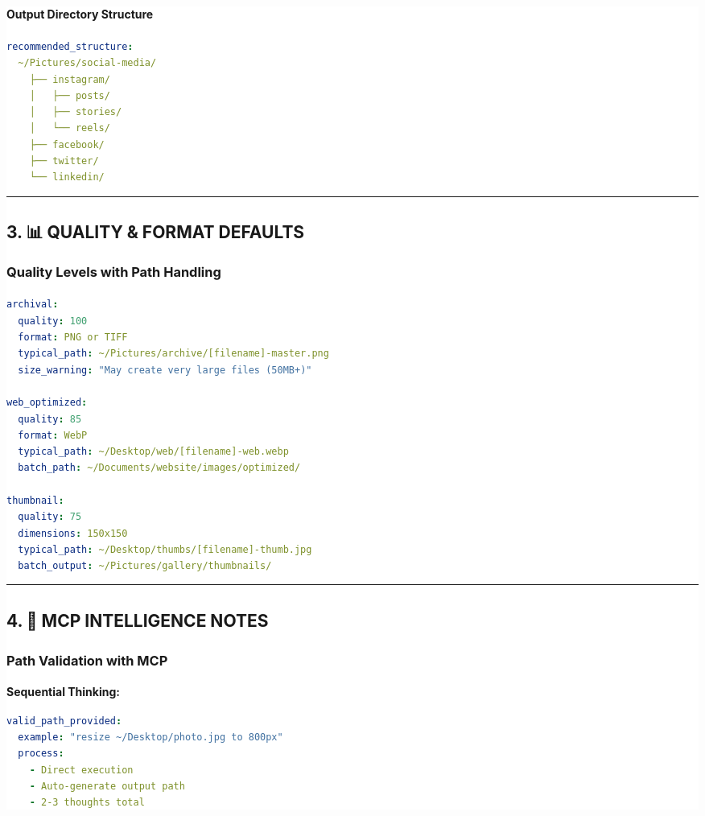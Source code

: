 #### Output Directory Structure
```yaml
recommended_structure:
  ~/Pictures/social-media/
    ├── instagram/
    │   ├── posts/
    │   ├── stories/
    │   └── reels/
    ├── facebook/
    ├── twitter/
    └── linkedin/
```

---

## 3. 📊 QUALITY & FORMAT DEFAULTS

### Quality Levels with Path Handling

```yaml
archival:
  quality: 100
  format: PNG or TIFF
  typical_path: ~/Pictures/archive/[filename]-master.png
  size_warning: "May create very large files (50MB+)"
  
web_optimized:
  quality: 85
  format: WebP
  typical_path: ~/Desktop/web/[filename]-web.webp
  batch_path: ~/Documents/website/images/optimized/
  
thumbnail:
  quality: 75
  dimensions: 150x150
  typical_path: ~/Desktop/thumbs/[filename]-thumb.jpg
  batch_output: ~/Pictures/gallery/thumbnails/
```

---

## 4. 🧠 MCP INTELLIGENCE NOTES

### Path Validation with MCP

**Sequential Thinking:**
```yaml
valid_path_provided:
  example: "resize ~/Desktop/photo.jpg to 800px"
  process:
    - Direct execution
    - Auto-generate output path
    - 2-3 thoughts total
```
